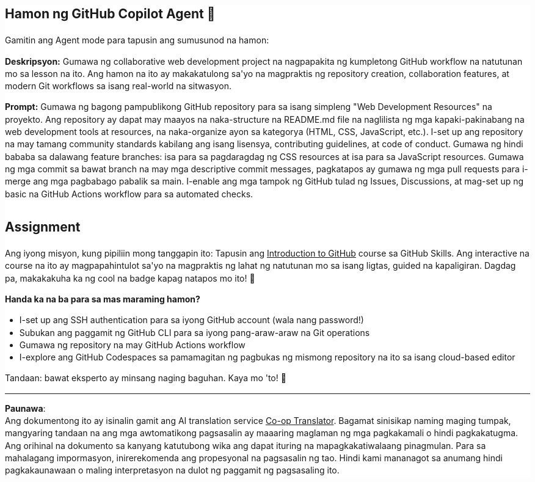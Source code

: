 ## Hamon ng GitHub Copilot Agent 🚀

Gamitin ang Agent mode para tapusin ang sumusunod na hamon:

**Deskripsyon:** Gumawa ng collaborative web development project na nagpapakita ng kumpletong GitHub workflow na natutunan mo sa lesson na ito. Ang hamon na ito ay makakatulong sa'yo na magpraktis ng repository creation, collaboration features, at modern Git workflows sa isang real-world na sitwasyon.

**Prompt:** Gumawa ng bagong pampublikong GitHub repository para sa isang simpleng "Web Development Resources" na proyekto. Ang repository ay dapat may maayos na naka-structure na README.md file na naglilista ng mga kapaki-pakinabang na web development tools at resources, na naka-organize ayon sa kategorya (HTML, CSS, JavaScript, etc.). I-set up ang repository na may tamang community standards kabilang ang isang lisensya, contributing guidelines, at code of conduct. Gumawa ng hindi bababa sa dalawang feature branches: isa para sa pagdaragdag ng CSS resources at isa para sa JavaScript resources. Gumawa ng mga commit sa bawat branch na may mga descriptive commit messages, pagkatapos ay gumawa ng mga pull requests para i-merge ang mga pagbabago pabalik sa main. I-enable ang mga tampok ng GitHub tulad ng Issues, Discussions, at mag-set up ng basic na GitHub Actions workflow para sa automated checks.

## Assignment 

Ang iyong misyon, kung pipiliin mong tanggapin ito: Tapusin ang [Introduction to GitHub](https://github.com/skills/introduction-to-github) course sa GitHub Skills. Ang interactive na course na ito ay magpapahintulot sa'yo na magpraktis ng lahat ng natutunan mo sa isang ligtas, guided na kapaligiran. Dagdag pa, makakakuha ka ng cool na badge kapag natapos mo ito! 🏅

**Handa ka na ba para sa mas maraming hamon?**
- I-set up ang SSH authentication para sa iyong GitHub account (wala nang password!)
- Subukan ang paggamit ng GitHub CLI para sa iyong pang-araw-araw na Git operations
- Gumawa ng repository na may GitHub Actions workflow
- I-explore ang GitHub Codespaces sa pamamagitan ng pagbukas ng mismong repository na ito sa isang cloud-based editor

Tandaan: bawat eksperto ay minsang naging baguhan. Kaya mo 'to! 💪

---

**Paunawa**:  
Ang dokumentong ito ay isinalin gamit ang AI translation service [Co-op Translator](https://github.com/Azure/co-op-translator). Bagamat sinisikap naming maging tumpak, mangyaring tandaan na ang mga awtomatikong pagsasalin ay maaaring maglaman ng mga pagkakamali o hindi pagkakatugma. Ang orihinal na dokumento sa kanyang katutubong wika ang dapat ituring na mapagkakatiwalaang pinagmulan. Para sa mahalagang impormasyon, inirerekomenda ang propesyonal na pagsasalin ng tao. Hindi kami mananagot sa anumang hindi pagkakaunawaan o maling interpretasyon na dulot ng paggamit ng pagsasaling ito.